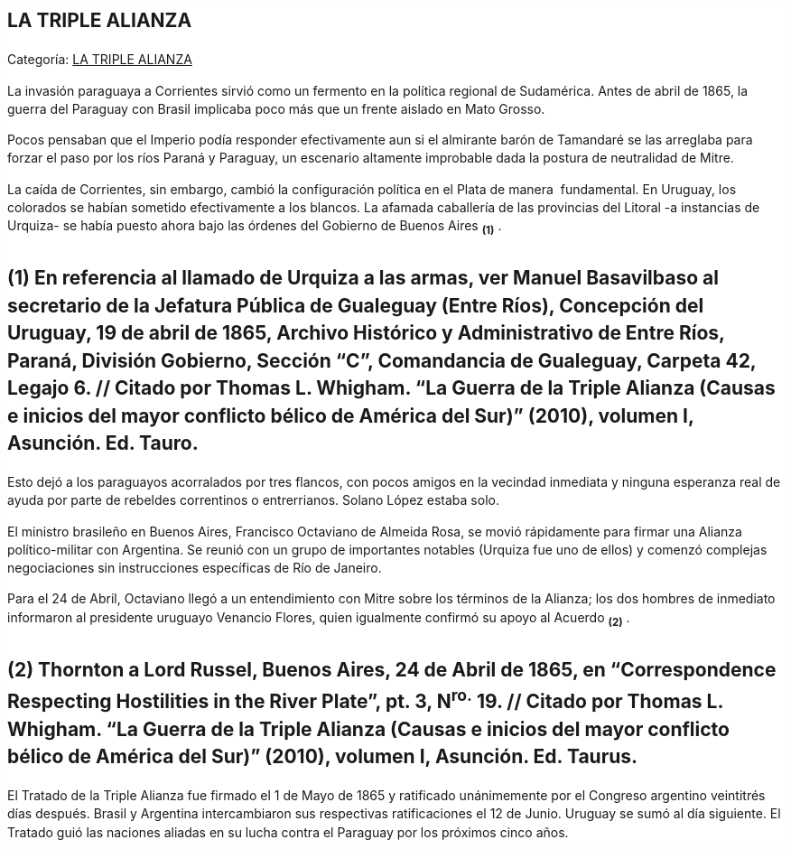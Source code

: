 ## LA TRIPLE ALIANZA

Categoría: [LA TRIPLE ALIANZA](http://descubrircorrientes.com.ar/2012/index.php/2741-historia-desde-1814-hasta-la-guerra-de-la-triple-alianza/de-lagrana-a-lopez-soto-1862-1868-corrientes-y-la-guerra-del-paraguay/la-triple-alianza)

La invasión paraguaya a Corrientes sirvió como un fermento en la política regional de Sudamérica. Antes de abril de 1865, la guerra del Paraguay con Brasil implicaba poco más que un frente aislado en Mato Grosso.

Pocos pensaban que el Imperio podía responder efectivamente aun si el almirante barón de Tamandaré se las arreglaba para forzar el paso por los ríos Paraná y Paraguay, un escenario altamente improbable dada la postura de neutralidad de Mitre.

La caída de Corrientes, sin embargo, cambió la configuración política en el Plata de manera  fundamental. En Uruguay, los colorados se habían sometido efectivamente a los blancos. La afamada caballería de las provincias del Litoral -a instancias de Urquiza- se había puesto ahora bajo las órdenes del Gobierno de Buenos Aires <sub><strong><span><span>(1)</span></span></strong></sub> .

## **(1)** **En referencia al llamado de Urquiza a las armas, ver Manuel Basavilbaso al secretario de la Jefatura Pública de Gualeguay (Entre Ríos), Concepción del Uruguay, 19 de abril de 1865, Archivo Histórico y Administrativo de Entre Ríos, Paraná, División Gobierno, Sección “C”, Comandancia de Gualeguay, Carpeta 42, Legajo 6. // Citado por Thomas L. Whigham. “La Guerra de la Triple Alianza (Causas e inicios del mayor conflicto bélico de América del Sur)” (2010), volumen I, Asunción. Ed. Tauro.**

Esto dejó a los paraguayos acorralados por tres flancos, con pocos amigos en la vecindad inmediata y ninguna esperanza real de ayuda por parte de rebeldes correntinos o entrerrianos. Solano López estaba solo.

El ministro brasileño en Buenos Aires, Francisco Octaviano de Almeida Rosa, se movió rápidamente para firmar una Alianza político-militar con Argentina. Se reunió con un grupo de importantes notables (Urquiza fue uno de ellos) y comenzó complejas negociaciones sin instrucciones específicas de Río de Janeiro.

Para el 24 de Abril, Octaviano llegó a un entendimiento con Mitre sobre los términos de la Alianza; los dos hombres de inmediato informaron al presidente uruguayo Venancio Flores, quien igualmente confirmó su apoyo al Acuerdo <sub><strong><span><span>(2)</span></span></strong></sub> .

## **(2)** **Thornton a Lord Russel, Buenos Aires, 24 de Abril de 1865, en “Correspondence Respecting Hostilities in the River Plate”, pt. 3, N<sup>ro.</sup> 19. // Citado por Thomas L. Whigham. “La Guerra de la Triple Alianza (Causas e inicios del mayor conflicto bélico de América del Sur)” (2010), volumen I, Asunción. Ed. Taurus.**

El Tratado de la Triple Alianza fue firmado el 1 de Mayo de 1865 y ratificado unánimemente por el Congreso argentino veintitrés días después. Brasil y Argentina intercambiaron sus respectivas ratificaciones el 12 de Junio. Uruguay se sumó al día siguiente. El Tratado guió las naciones aliadas en su lucha contra el Paraguay por los próximos cinco años.
